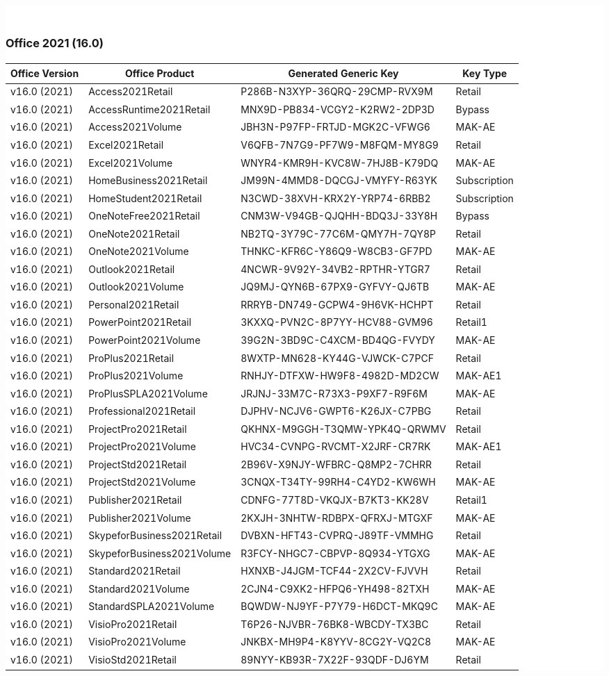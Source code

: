 
<br/>

### Office 2021 (16.0)

| Office Version | Office Product             | Generated Generic Key         | Key Type     |
|----------------|----------------------------|-------------------------------|--------------|
| v16.0 (2021)   | Access2021Retail           | P286B-N3XYP-36QRQ-29CMP-RVX9M | Retail       |
| v16.0 (2021)   | AccessRuntime2021Retail    | MNX9D-PB834-VCGY2-K2RW2-2DP3D | Bypass       |
| v16.0 (2021)   | Access2021Volume           | JBH3N-P97FP-FRTJD-MGK2C-VFWG6 | MAK-AE       |
| v16.0 (2021)   | Excel2021Retail            | V6QFB-7N7G9-PF7W9-M8FQM-MY8G9 | Retail       |
| v16.0 (2021)   | Excel2021Volume            | WNYR4-KMR9H-KVC8W-7HJ8B-K79DQ | MAK-AE       |
| v16.0 (2021)   | HomeBusiness2021Retail     | JM99N-4MMD8-DQCGJ-VMYFY-R63YK | Subscription |
| v16.0 (2021)   | HomeStudent2021Retail      | N3CWD-38XVH-KRX2Y-YRP74-6RBB2 | Subscription |
| v16.0 (2021)   | OneNoteFree2021Retail      | CNM3W-V94GB-QJQHH-BDQ3J-33Y8H | Bypass       |
| v16.0 (2021)   | OneNote2021Retail          | NB2TQ-3Y79C-77C6M-QMY7H-7QY8P | Retail       |
| v16.0 (2021)   | OneNote2021Volume          | THNKC-KFR6C-Y86Q9-W8CB3-GF7PD | MAK-AE       |
| v16.0 (2021)   | Outlook2021Retail          | 4NCWR-9V92Y-34VB2-RPTHR-YTGR7 | Retail       |
| v16.0 (2021)   | Outlook2021Volume          | JQ9MJ-QYN6B-67PX9-GYFVY-QJ6TB | MAK-AE       |
| v16.0 (2021)   | Personal2021Retail         | RRRYB-DN749-GCPW4-9H6VK-HCHPT | Retail       |
| v16.0 (2021)   | PowerPoint2021Retail       | 3KXXQ-PVN2C-8P7YY-HCV88-GVM96 | Retail1      |
| v16.0 (2021)   | PowerPoint2021Volume       | 39G2N-3BD9C-C4XCM-BD4QG-FVYDY | MAK-AE       |
| v16.0 (2021)   | ProPlus2021Retail          | 8WXTP-MN628-KY44G-VJWCK-C7PCF | Retail       |
| v16.0 (2021)   | ProPlus2021Volume          | RNHJY-DTFXW-HW9F8-4982D-MD2CW | MAK-AE1      |
| v16.0 (2021)   | ProPlusSPLA2021Volume      | JRJNJ-33M7C-R73X3-P9XF7-R9F6M | MAK-AE       |
| v16.0 (2021)   | Professional2021Retail     | DJPHV-NCJV6-GWPT6-K26JX-C7PBG | Retail       |
| v16.0 (2021)   | ProjectPro2021Retail       | QKHNX-M9GGH-T3QMW-YPK4Q-QRWMV | Retail       |
| v16.0 (2021)   | ProjectPro2021Volume       | HVC34-CVNPG-RVCMT-X2JRF-CR7RK | MAK-AE1      |
| v16.0 (2021)   | ProjectStd2021Retail       | 2B96V-X9NJY-WFBRC-Q8MP2-7CHRR | Retail       |
| v16.0 (2021)   | ProjectStd2021Volume       | 3CNQX-T34TY-99RH4-C4YD2-KW6WH | MAK-AE       |
| v16.0 (2021)   | Publisher2021Retail        | CDNFG-77T8D-VKQJX-B7KT3-KK28V | Retail1      |
| v16.0 (2021)   | Publisher2021Volume        | 2KXJH-3NHTW-RDBPX-QFRXJ-MTGXF | MAK-AE       |
| v16.0 (2021)   | SkypeforBusiness2021Retail | DVBXN-HFT43-CVPRQ-J89TF-VMMHG | Retail       |
| v16.0 (2021)   | SkypeforBusiness2021Volume | R3FCY-NHGC7-CBPVP-8Q934-YTGXG | MAK-AE       |
| v16.0 (2021)   | Standard2021Retail         | HXNXB-J4JGM-TCF44-2X2CV-FJVVH | Retail       |
| v16.0 (2021)   | Standard2021Volume         | 2CJN4-C9XK2-HFPQ6-YH498-82TXH | MAK-AE       |
| v16.0 (2021)   | StandardSPLA2021Volume     | BQWDW-NJ9YF-P7Y79-H6DCT-MKQ9C | MAK-AE       |
| v16.0 (2021)   | VisioPro2021Retail         | T6P26-NJVBR-76BK8-WBCDY-TX3BC | Retail       |
| v16.0 (2021)   | VisioPro2021Volume         | JNKBX-MH9P4-K8YYV-8CG2Y-VQ2C8 | MAK-AE       |
| v16.0 (2021)   | VisioStd2021Retail         | 89NYY-KB93R-7X22F-93QDF-DJ6YM | Retail       |